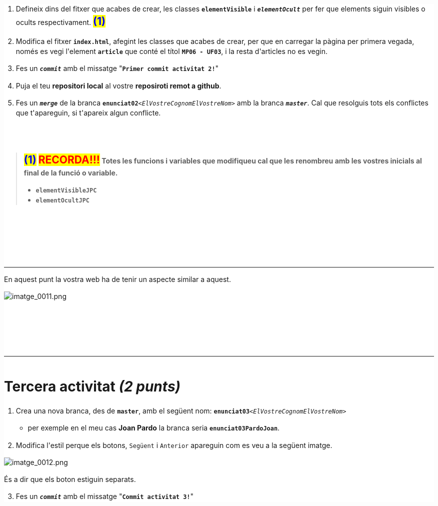 1. Defineix dins del fitxer que acabes de crear, les classes **```elementVisible```** i ***```elementOcult```*** per fer que elements siguin visibles o ocults respectivament.  <span style="color: blue;  background-color: yellow;  font-size: 1.5em">**(1)**</span>

1. Modifica el fitxer **```index.html```**, afegint les classes que acabes de crear, per que en carregar la pàgina per primera vegada, només es vegi l'element **```article```** que conté el títol **```MP06 - UF03```**, i la resta d'articles no es vegin.

1. Fes un ***```commit```*** amb el missatge "**```Primer commit activitat 2!```**"

1. Puja el teu **repositori local** al vostre **reposiroti remot a github**.

1. Fes un ***```merge```*** de la branca  **```enunciat02```***```<ElVostreCognomElVostreNom>```* amb la branca ***```master```***. Cal que resolguis tots els conflictes que t'apareguin, si t'apareix algun conflicte.



<br><br>

> <span style="color: blue;  background-color: yellow;  font-size: 1.5em">**(1)**</span> <span style="color: red;  background-color: yellow;  font-size: 1.5em">**RECORDA!!!</span> Totes les funcions i variables que modifiqueu cal que les renombreu amb les vostres inicials al final de la funció o variable.**
</span><br>
> -  **```elementVisibleJPC```** <br>
> -  **```elementOcultJPC```**

<br><br>


<br><br>
*** 
En aquest punt la vostra web ha de tenir un aspecte similar a aquest.

![imatge_0011.png](imatges/imatge_0011.png)


<br><br><br><br>

***


# **Tercera activitat** ***(2 punts)***

1. Crea una nova branca, des de **```master```**, amb el següent nom: **```enunciat03```***```<ElVostreCognomElVostreNom>```*
      
     - per exemple en el meu cas **Joan Pardo** la branca seria **```enunciat03PardoJoan```**.


1. Modifica l'estil perque els botons, ```Següent``` i ```Anterior```  apareguin com es veu a la següent imatge.

![imatge_0012.png](imatges/imatge_0012.png)

És a dir que els boton estiguin separats.

3. Fes un ***```commit```*** amb el missatge "**```Commit activitat 3!```**"
